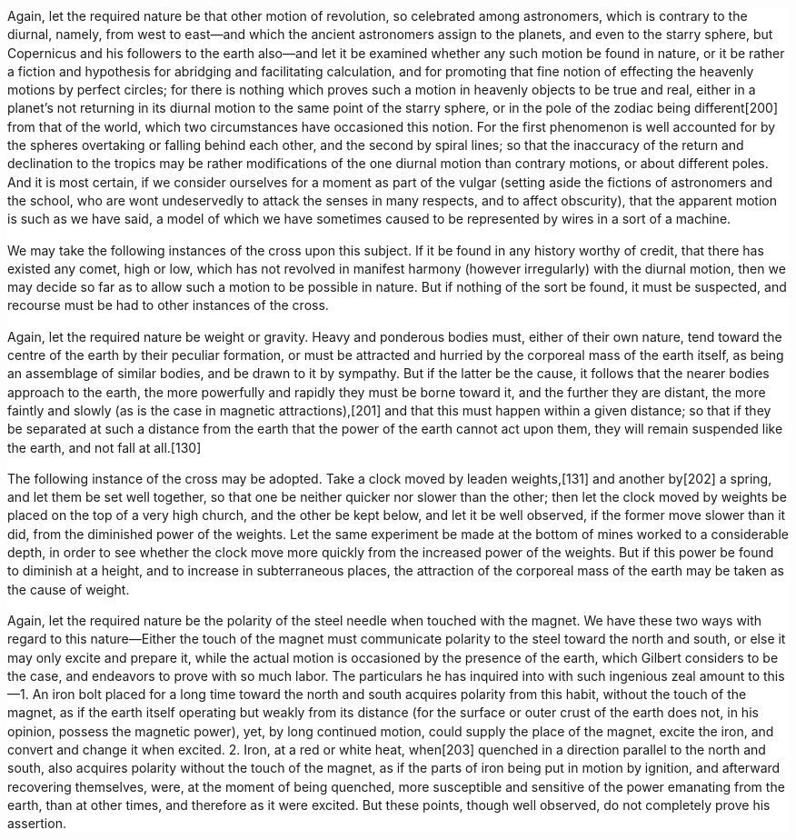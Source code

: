 Again, let the required nature be that other motion of revolution, so celebrated among astronomers, which is contrary to the diurnal, namely, from west to east—and which the ancient astronomers assign to the planets, and even to the starry sphere, but Copernicus and his followers to the earth also—and let it be examined whether any such motion be found in nature, or it be rather a fiction and hypothesis for abridging and facilitating calculation, and for promoting that fine notion of effecting the heavenly motions by perfect circles; for there is nothing which proves such a motion in heavenly objects to be true and real, either in a planet’s not returning in its diurnal motion to the same point of the starry sphere, or in the pole of the zodiac being different[200] from that of the world, which two circumstances have occasioned this notion. For the first phenomenon is well accounted for by the spheres overtaking or falling behind each other, and the second by spiral lines; so that the inaccuracy of the return and declination to the tropics may be rather modifications of the one diurnal motion than contrary motions, or about different poles. And it is most certain, if we consider ourselves for a moment as part of the vulgar (setting aside the fictions of astronomers and the school, who are wont undeservedly to attack the senses in many respects, and to affect obscurity), that the apparent motion is such as we have said, a model of which we have sometimes caused to be represented by wires in a sort of a machine.

We may take the following instances of the cross upon this subject. If it be found in any history worthy of credit, that there has existed any comet, high or low, which has not revolved in manifest harmony (however irregularly) with the diurnal motion, then we may decide so far as to allow such a motion to be possible in nature. But if nothing of the sort be found, it must be suspected, and recourse must be had to other instances of the cross.

Again, let the required nature be weight or gravity. Heavy and ponderous bodies must, either of their own nature, tend toward the centre of the earth by their peculiar formation, or must be attracted and hurried by the corporeal mass of the earth itself, as being an assemblage of similar bodies, and be drawn to it by sympathy. But if the latter be the cause, it follows that the nearer bodies approach to the earth, the more powerfully and rapidly they must be borne toward it, and the further they are distant, the more faintly and slowly (as is the case in magnetic attractions),[201] and that this must happen within a given distance; so that if they be separated at such a distance from the earth that the power of the earth cannot act upon them, they will remain suspended like the earth, and not fall at all.[130]

The following instance of the cross may be adopted. Take a clock moved by leaden weights,[131] and another by[202] a spring, and let them be set well together, so that one be neither quicker nor slower than the other; then let the clock moved by weights be placed on the top of a very high church, and the other be kept below, and let it be well observed, if the former move slower than it did, from the diminished power of the weights. Let the same experiment be made at the bottom of mines worked to a considerable depth, in order to see whether the clock move more quickly from the increased power of the weights. But if this power be found to diminish at a height, and to increase in subterraneous places, the attraction of the corporeal mass of the earth may be taken as the cause of weight.

Again, let the required nature be the polarity of the steel needle when touched with the magnet. We have these two ways with regard to this nature—Either the touch of the magnet must communicate polarity to the steel toward the north and south, or else it may only excite and prepare it, while the actual motion is occasioned by the presence of the earth, which Gilbert considers to be the case, and endeavors to prove with so much labor. The particulars he has inquired into with such ingenious zeal amount to this—1. An iron bolt placed for a long time toward the north and south acquires polarity from this habit, without the touch of the magnet, as if the earth itself operating but weakly from its distance (for the surface or outer crust of the earth does not, in his opinion, possess the magnetic power), yet, by long continued motion, could supply the place of the magnet, excite the iron, and convert and change it when excited. 2. Iron, at a red or white heat, when[203] quenched in a direction parallel to the north and south, also acquires polarity without the touch of the magnet, as if the parts of iron being put in motion by ignition, and afterward recovering themselves, were, at the moment of being quenched, more susceptible and sensitive of the power emanating from the earth, than at other times, and therefore as it were excited. But these points, though well observed, do not completely prove his assertion.
